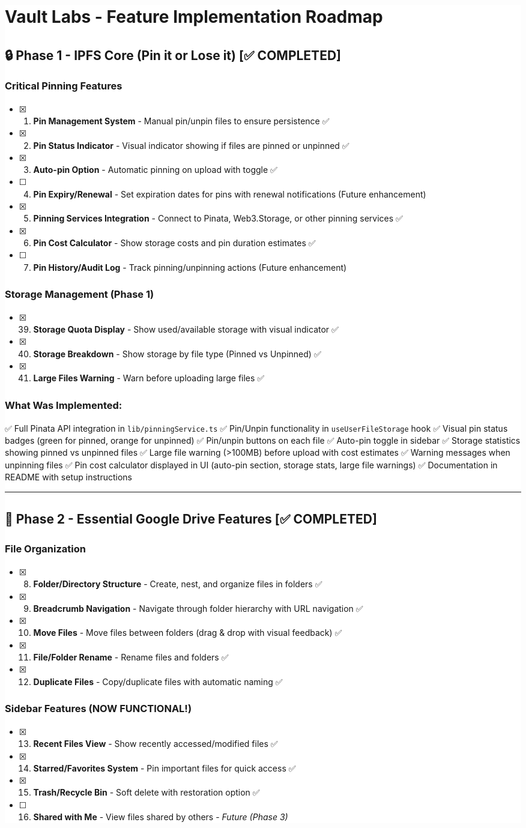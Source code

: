 # Vault Labs - Feature Implementation Roadmap

## **🔒 Phase 1 - IPFS Core (Pin it or Lose it)** [✅ COMPLETED]

### Critical Pinning Features
- [x] 1. **Pin Management System** - Manual pin/unpin files to ensure persistence ✅
- [x] 2. **Pin Status Indicator** - Visual indicator showing if files are pinned or unpinned ✅
- [x] 3. **Auto-pin Option** - Automatic pinning on upload with toggle ✅
- [ ] 4. **Pin Expiry/Renewal** - Set expiration dates for pins with renewal notifications (Future enhancement)
- [x] 5. **Pinning Services Integration** - Connect to Pinata, Web3.Storage, or other pinning services ✅
- [x] 6. **Pin Cost Calculator** - Show storage costs and pin duration estimates ✅
- [ ] 7. **Pin History/Audit Log** - Track pinning/unpinning actions (Future enhancement)

### Storage Management (Phase 1)
- [x] 39. **Storage Quota Display** - Show used/available storage with visual indicator ✅
- [x] 40. **Storage Breakdown** - Show storage by file type (Pinned vs Unpinned) ✅
- [x] 41. **Large Files Warning** - Warn before uploading large files ✅

### What Was Implemented:
✅ Full Pinata API integration in `lib/pinningService.ts`
✅ Pin/Unpin functionality in `useUserFileStorage` hook
✅ Visual pin status badges (green for pinned, orange for unpinned)
✅ Pin/unpin buttons on each file
✅ Auto-pin toggle in sidebar
✅ Storage statistics showing pinned vs unpinned files
✅ Large file warning (>100MB) before upload with cost estimates
✅ Warning messages when unpinning files
✅ Pin cost calculator displayed in UI (auto-pin section, storage stats, large file warnings)
✅ Documentation in README with setup instructions

---

## **📁 Phase 2 - Essential Google Drive Features** [✅ COMPLETED]

### File Organization
- [x] 8. **Folder/Directory Structure** - Create, nest, and organize files in folders ✅
- [x] 9. **Breadcrumb Navigation** - Navigate through folder hierarchy with URL navigation ✅
- [x] 10. **Move Files** - Move files between folders (drag & drop with visual feedback) ✅
- [x] 11. **File/Folder Rename** - Rename files and folders ✅
- [x] 12. **Duplicate Files** - Copy/duplicate files with automatic naming ✅

### Sidebar Features (NOW FUNCTIONAL!)
- [x] 13. **Recent Files View** - Show recently accessed/modified files ✅
- [x] 14. **Starred/Favorites System** - Pin important files for quick access ✅
- [x] 15. **Trash/Recycle Bin** - Soft delete with restoration option ✅
- [ ] 16. **Shared with Me** - View files shared by others - *Future (Phase 3)*
